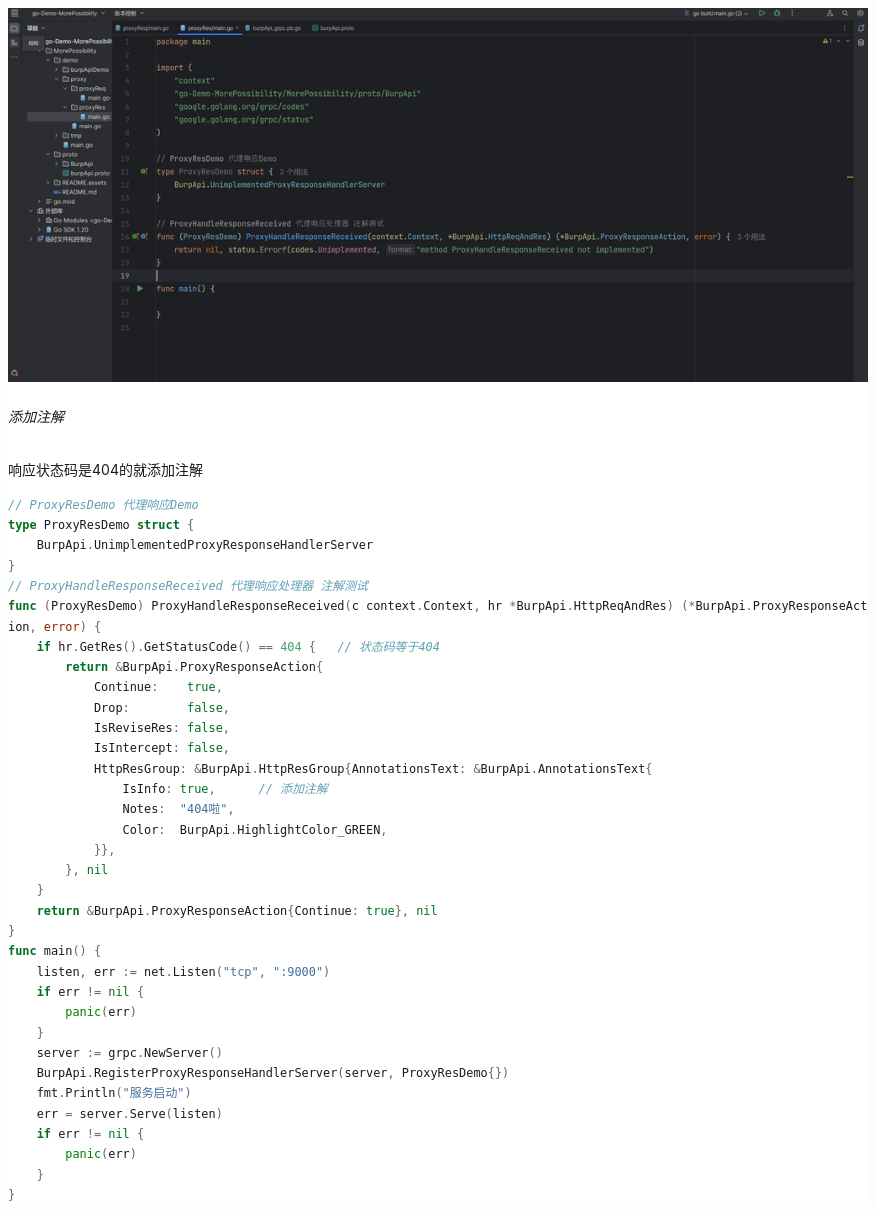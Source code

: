 ![image-20230628171832624](README.assets/image-20230628171832624.png)



###### 添加注解

响应状态码是404的就添加注解

```go
// ProxyResDemo 代理响应Demo
type ProxyResDemo struct {
	BurpApi.UnimplementedProxyResponseHandlerServer
}
// ProxyHandleResponseReceived 代理响应处理器 注解测试
func (ProxyResDemo) ProxyHandleResponseReceived(c context.Context, hr *BurpApi.HttpReqAndRes) (*BurpApi.ProxyResponseAction, error) {
	if hr.GetRes().GetStatusCode() == 404 {   // 状态码等于404
		return &BurpApi.ProxyResponseAction{
			Continue:    true,
			Drop:        false,
			IsReviseRes: false,
			IsIntercept: false,
			HttpResGroup: &BurpApi.HttpResGroup{AnnotationsText: &BurpApi.AnnotationsText{
				IsInfo: true,      // 添加注解
				Notes:  "404啦",
				Color:  BurpApi.HighlightColor_GREEN,
			}},
		}, nil
	}
	return &BurpApi.ProxyResponseAction{Continue: true}, nil
}
func main() {
	listen, err := net.Listen("tcp", ":9000")
	if err != nil {
		panic(err)
	}
	server := grpc.NewServer()
	BurpApi.RegisterProxyResponseHandlerServer(server, ProxyResDemo{})
	fmt.Println("服务启动")
	err = server.Serve(listen)
	if err != nil {
		panic(err)
	}
}
```
